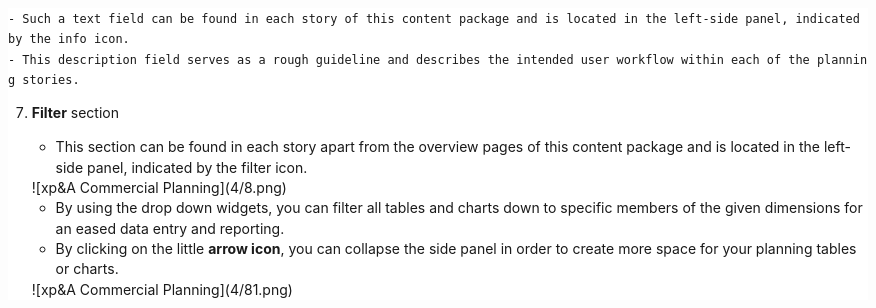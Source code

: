     - Such a text field can be found in each story of this content package and is located in the left-side panel, indicated by the info icon.
    - This description field serves as a rough guideline and describes the intended user workflow within each of the planning stories.

7. **Filter** section

    - This section can be found in each story apart from the overview pages of this content package and is located in the left-side panel, indicated by the filter icon.
  
    <!-- border; size:540px -->![xp&A Commercial Planning](4/8.png)

    - By using the drop down widgets, you can filter all tables and charts down to specific members of the given dimensions for an eased data entry and reporting.
    - By clicking on the little **arrow icon**, you can collapse the side panel in order to create more space for your planning tables or charts. 
  
    <!-- border; size:540px -->![xp&A Commercial Planning](4/81.png)
